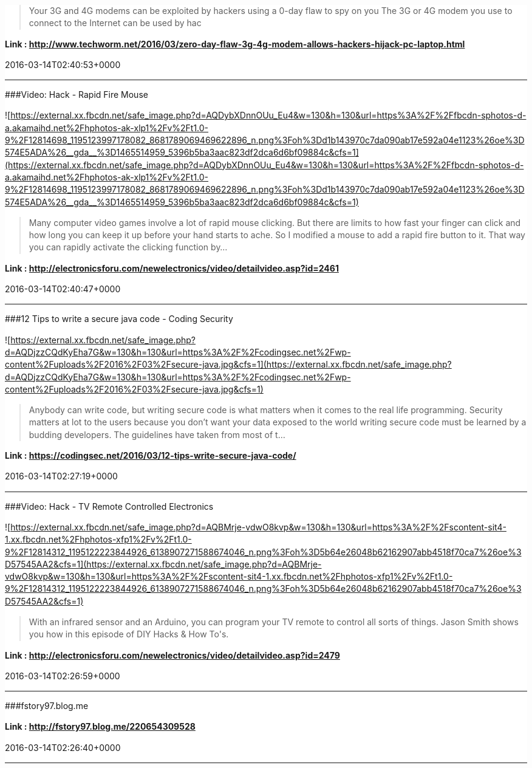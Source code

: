 >Your 3G and 4G modems can be exploited by hackers using a 0-day flaw to spy on you The 3G or 4G modem you use to connect to the Internet can be used by hac

**Link : <http://www.techworm.net/2016/03/zero-day-flaw-3g-4g-modem-allows-hackers-hijack-pc-laptop.html>**

2016-03-14T02:40:53+0000

---

###Video: Hack - Rapid Fire Mouse

![https://external.xx.fbcdn.net/safe_image.php?d=AQDybXDnnOUu_Eu4&w=130&h=130&url=https%3A%2F%2Ffbcdn-sphotos-d-a.akamaihd.net%2Fhphotos-ak-xlp1%2Fv%2Ft1.0-9%2F12814698_1195123997178082_8681789069469622896_n.png%3Foh%3Dd1b143970c7da090ab17e592a04e1123%26oe%3D574E5ADA%26__gda__%3D1465514959_5396b5ba3aac823df2dca6d6bf09884c&cfs=1](https://external.xx.fbcdn.net/safe_image.php?d=AQDybXDnnOUu_Eu4&w=130&h=130&url=https%3A%2F%2Ffbcdn-sphotos-d-a.akamaihd.net%2Fhphotos-ak-xlp1%2Fv%2Ft1.0-9%2F12814698_1195123997178082_8681789069469622896_n.png%3Foh%3Dd1b143970c7da090ab17e592a04e1123%26oe%3D574E5ADA%26__gda__%3D1465514959_5396b5ba3aac823df2dca6d6bf09884c&cfs=1)

>Many computer video games involve a lot of rapid mouse clicking. But there are limits to how fast your finger can click and how long you can keep it up before your hand starts to ache. So I modified a mouse to add a rapid fire button to it. That way you can rapidly activate the clicking function by…

**Link : <http://electronicsforu.com/newelectronics/video/detailvideo.asp?id=2461>**

2016-03-14T02:40:47+0000

---

###12 Tips to write a secure java code - Coding Security

![https://external.xx.fbcdn.net/safe_image.php?d=AQDjzzCQdKyEha7G&w=130&h=130&url=https%3A%2F%2Fcodingsec.net%2Fwp-content%2Fuploads%2F2016%2F03%2Fsecure-java.jpg&cfs=1](https://external.xx.fbcdn.net/safe_image.php?d=AQDjzzCQdKyEha7G&w=130&h=130&url=https%3A%2F%2Fcodingsec.net%2Fwp-content%2Fuploads%2F2016%2F03%2Fsecure-java.jpg&cfs=1)

>Anybody can write code, but writing secure code is what matters when it comes to the real life programming. Security matters at lot to the users because you don’t want your data exposed to the world writing secure code must be learned by a budding developers. The guidelines have taken from most of t…

**Link : <https://codingsec.net/2016/03/12-tips-write-secure-java-code/>**

2016-03-14T02:27:19+0000

---

###Video: Hack - TV Remote Controlled Electronics

![https://external.xx.fbcdn.net/safe_image.php?d=AQBMrje-vdwO8kvp&w=130&h=130&url=https%3A%2F%2Fscontent-sit4-1.xx.fbcdn.net%2Fhphotos-xfp1%2Fv%2Ft1.0-9%2F12814312_1195122223844926_6138907271588674046_n.png%3Foh%3D5b64e26048b62162907abb4518f70ca7%26oe%3D57545AA2&cfs=1](https://external.xx.fbcdn.net/safe_image.php?d=AQBMrje-vdwO8kvp&w=130&h=130&url=https%3A%2F%2Fscontent-sit4-1.xx.fbcdn.net%2Fhphotos-xfp1%2Fv%2Ft1.0-9%2F12814312_1195122223844926_6138907271588674046_n.png%3Foh%3D5b64e26048b62162907abb4518f70ca7%26oe%3D57545AA2&cfs=1)

>With an infrared sensor and an Arduino, you can program your TV remote to control all sorts of things. Jason Smith shows you how in this episode of DIY Hacks & How To's.

**Link : <http://electronicsforu.com/newelectronics/video/detailvideo.asp?id=2479>**

2016-03-14T02:26:59+0000

---

###fstory97.blog.me

**Link : <http://fstory97.blog.me/220654309528>**

2016-03-14T02:26:40+0000

---
